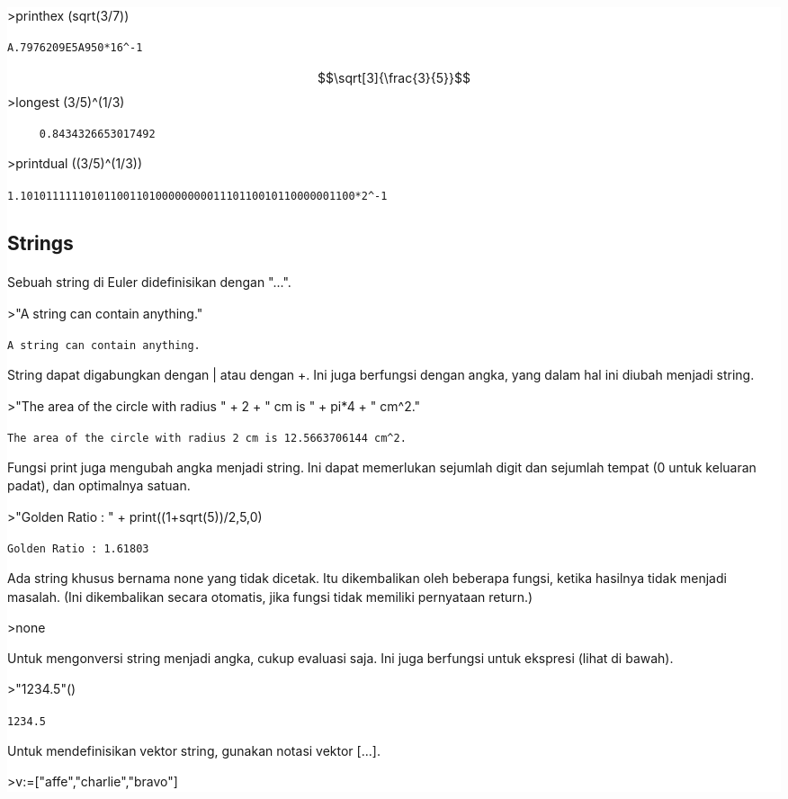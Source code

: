 \>printhex (sqrt(3/7))


    A.7976209E5A950*16^-1

$$\sqrt[3]{\frac{3}{5}}$$\>longest (3/5)^(1/3)


         0.8434326653017492 

\>printdual ((3/5)^(1/3))


    1.1010111111010110011010000000001110110010110000001100*2^-1

## Strings

Sebuah string di Euler didefinisikan dengan "...".


\>"A string can contain anything."


    A string can contain anything.

String dapat digabungkan dengan | atau dengan +. Ini juga berfungsi
dengan angka, yang dalam hal ini diubah menjadi string.


\>"The area of the circle with radius " + 2 + " cm is " + pi\*4 + " cm^2."


    The area of the circle with radius 2 cm is 12.5663706144 cm^2.

Fungsi print juga mengubah angka menjadi string. Ini dapat memerlukan
sejumlah digit dan sejumlah tempat (0 untuk keluaran padat), dan
optimalnya satuan.


\>"Golden Ratio : " + print((1+sqrt(5))/2,5,0)


    Golden Ratio : 1.61803

Ada string khusus bernama none yang tidak dicetak. Itu dikembalikan
oleh beberapa fungsi, ketika hasilnya tidak menjadi masalah. (Ini
dikembalikan secara otomatis, jika fungsi tidak memiliki pernyataan
return.)


\>none


Untuk mengonversi string menjadi angka, cukup evaluasi saja. Ini juga
berfungsi untuk ekspresi (lihat di bawah).


\>"1234.5"()


    1234.5

Untuk mendefinisikan vektor string, gunakan notasi vektor [...].


\>v:=["affe","charlie","bravo"]
